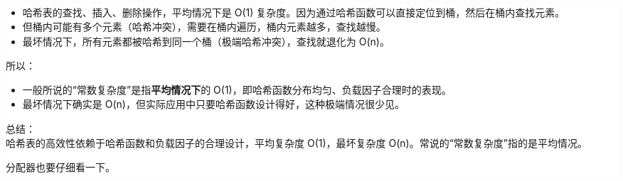 - 哈希表的查找、插入、删除操作，平均情况下是 O(1) 复杂度。因为通过哈希函数可以直接定位到桶，然后在桶内查找元素。
- 但桶内可能有多个元素（哈希冲突），需要在桶内遍历，桶内元素越多，查找越慢。
- 最坏情况下，所有元素都被哈希到同一个桶（极端哈希冲突），查找就退化为 O(n)。

所以：

- 一般所说的“常数复杂度”是指**平均情况下**的 O(1)，即哈希函数分布均匀、负载因子合理时的表现。
- 最坏情况下确实是 O(n)，但实际应用中只要哈希函数设计得好，这种极端情况很少见。

总结：  
哈希表的高效性依赖于哈希函数和负载因子的合理设计，平均复杂度 O(1)，最坏复杂度 O(n)。常说的“常数复杂度”指的是平均情况。

分配器也要仔细看一下。
